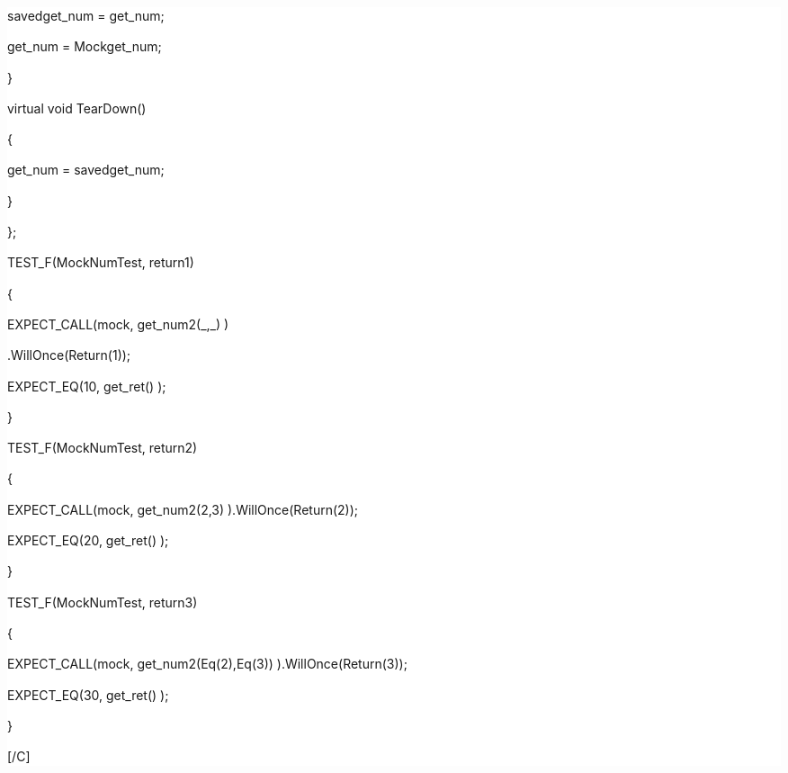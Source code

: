 savedget\_num = get\_num;
  
get\_num = Mockget\_num;
  
}

virtual void TearDown()
  
{
  
get\_num = savedget\_num;
  
}

};

TEST_F(MockNumTest, return1)
  
{
  
EXPECT\_CALL(mock, get\_num2(\_,\_) )
  
.WillOnce(Return(1));

EXPECT\_EQ(10, get\_ret() );
  
}

TEST_F(MockNumTest, return2)
  
{
  
EXPECT\_CALL(mock, get\_num2(2,3) ).WillOnce(Return(2));
  
EXPECT\_EQ(20, get\_ret() );
  
}

TEST_F(MockNumTest, return3)
  
{
  
EXPECT\_CALL(mock, get\_num2(Eq(2),Eq(3)) ).WillOnce(Return(3));
  
EXPECT\_EQ(30, get\_ret() );
  
}
  
[/C]

 [1]: https://futurismo.biz/archives/306 "GoogleMockをC言語で使う方法をハックしてみた"